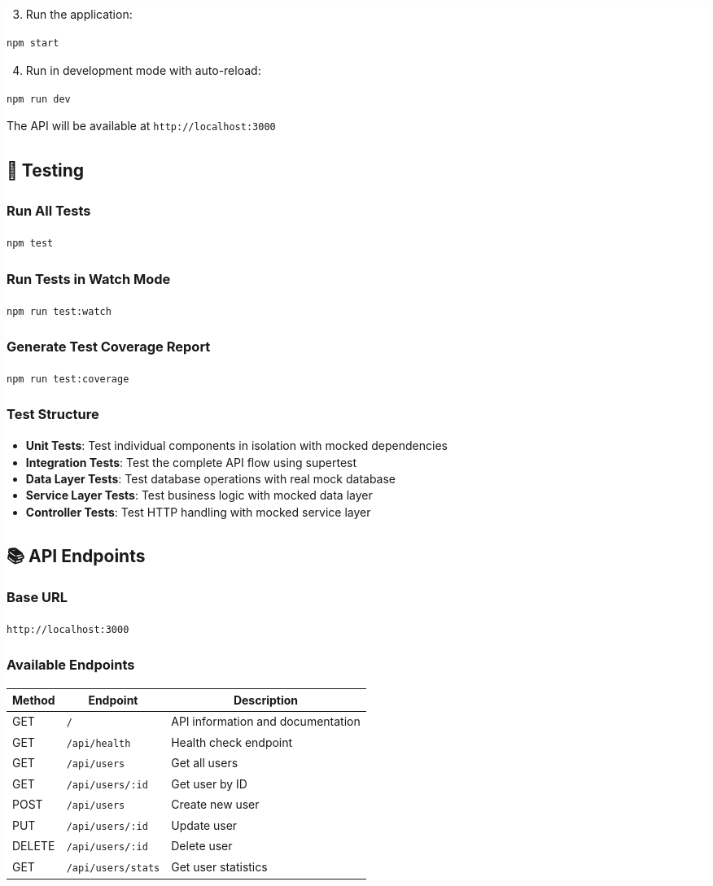 3. Run the application:
```bash
npm start
```

4. Run in development mode with auto-reload:
```bash
npm run dev
```

The API will be available at `http://localhost:3000`

## 🧪 Testing

### Run All Tests
```bash
npm test
```

### Run Tests in Watch Mode
```bash
npm run test:watch
```

### Generate Test Coverage Report
```bash
npm run test:coverage
```

### Test Structure

- **Unit Tests**: Test individual components in isolation with mocked dependencies
- **Integration Tests**: Test the complete API flow using supertest
- **Data Layer Tests**: Test database operations with real mock database
- **Service Layer Tests**: Test business logic with mocked data layer
- **Controller Tests**: Test HTTP handling with mocked service layer

## 📚 API Endpoints

### Base URL
```
http://localhost:3000
```

### Available Endpoints

| Method | Endpoint | Description |
|--------|----------|-------------|
| GET | `/` | API information and documentation |
| GET | `/api/health` | Health check endpoint |
| GET | `/api/users` | Get all users |
| GET | `/api/users/:id` | Get user by ID |
| POST | `/api/users` | Create new user |
| PUT | `/api/users/:id` | Update user |
| DELETE | `/api/users/:id` | Delete user |
| GET | `/api/users/stats` | Get user statistics |
